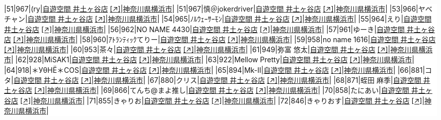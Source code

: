 |51|967|<span class="rank-name-dl">(ry</span>|<a href="/darts/rank/shops/22feb6f3b5ea48f025d56fb0e5c39bac.html">自遊空間 井土ヶ谷店</a> <a href="https://search.dartslive.com/jp/shop/22feb6f3b5ea48f025d56fb0e5c39bac">[↗]</a>|<a href="/darts/rank/神奈川県/横浜市">神奈川県横浜市</a>|
|51|967|<span class="rank-name-dl">慎＠jokerdriver</span>|<a href="/darts/rank/shops/22feb6f3b5ea48f025d56fb0e5c39bac.html">自遊空間 井土ヶ谷店</a> <a href="https://search.dartslive.com/jp/shop/22feb6f3b5ea48f025d56fb0e5c39bac">[↗]</a>|<a href="/darts/rank/神奈川県/横浜市">神奈川県横浜市</a>|
|53|966|<span class="rank-name-dl">ヤベチャン</span>|<a href="/darts/rank/shops/22feb6f3b5ea48f025d56fb0e5c39bac.html">自遊空間 井土ヶ谷店</a> <a href="https://search.dartslive.com/jp/shop/22feb6f3b5ea48f025d56fb0e5c39bac">[↗]</a>|<a href="/darts/rank/神奈川県/横浜市">神奈川県横浜市</a>|
|54|965|<span class="rank-name-dl">ﾉﾙｳｪｰｻｰﾓﾝ</span>|<a href="/darts/rank/shops/22feb6f3b5ea48f025d56fb0e5c39bac.html">自遊空間 井土ヶ谷店</a> <a href="https://search.dartslive.com/jp/shop/22feb6f3b5ea48f025d56fb0e5c39bac">[↗]</a>|<a href="/darts/rank/神奈川県/横浜市">神奈川県横浜市</a>|
|55|964|<span class="rank-name-dl">えり</span>|<a href="/darts/rank/shops/22feb6f3b5ea48f025d56fb0e5c39bac.html">自遊空間 井土ヶ谷店</a> <a href="https://search.dartslive.com/jp/shop/22feb6f3b5ea48f025d56fb0e5c39bac">[↗]</a>|<a href="/darts/rank/神奈川県/横浜市">神奈川県横浜市</a>|
|56|962|<span class="rank-name-dl">NO NAME 4430</span>|<a href="/darts/rank/shops/22feb6f3b5ea48f025d56fb0e5c39bac.html">自遊空間 井土ヶ谷店</a> <a href="https://search.dartslive.com/jp/shop/22feb6f3b5ea48f025d56fb0e5c39bac">[↗]</a>|<a href="/darts/rank/神奈川県/横浜市">神奈川県横浜市</a>|
|57|961|<span class="rank-name-dl">ゆーき</span>|<a href="/darts/rank/shops/22feb6f3b5ea48f025d56fb0e5c39bac.html">自遊空間 井土ヶ谷店</a> <a href="https://search.dartslive.com/jp/shop/22feb6f3b5ea48f025d56fb0e5c39bac">[↗]</a>|<a href="/darts/rank/神奈川県/横浜市">神奈川県横浜市</a>|
|58|960|<span class="rank-name-dl">ｱﾄﾗﾝﾃｨｯｸてりー</span>|<a href="/darts/rank/shops/22feb6f3b5ea48f025d56fb0e5c39bac.html">自遊空間 井土ヶ谷店</a> <a href="https://search.dartslive.com/jp/shop/22feb6f3b5ea48f025d56fb0e5c39bac">[↗]</a>|<a href="/darts/rank/神奈川県/横浜市">神奈川県横浜市</a>|
|59|958|<span class="rank-name-dl">no name 1616</span>|<a href="/darts/rank/shops/22feb6f3b5ea48f025d56fb0e5c39bac.html">自遊空間 井土ヶ谷店</a> <a href="https://search.dartslive.com/jp/shop/22feb6f3b5ea48f025d56fb0e5c39bac">[↗]</a>|<a href="/darts/rank/神奈川県/横浜市">神奈川県横浜市</a>|
|60|953|<span class="rank-name-dl">茶々</span>|<a href="/darts/rank/shops/22feb6f3b5ea48f025d56fb0e5c39bac.html">自遊空間 井土ヶ谷店</a> <a href="https://search.dartslive.com/jp/shop/22feb6f3b5ea48f025d56fb0e5c39bac">[↗]</a>|<a href="/darts/rank/神奈川県/横浜市">神奈川県横浜市</a>|
|61|949|<span class="rank-name-dl">弥富 悠太</span>|<a href="/darts/rank/shops/22feb6f3b5ea48f025d56fb0e5c39bac.html">自遊空間 井土ヶ谷店</a> <a href="https://search.dartslive.com/jp/shop/22feb6f3b5ea48f025d56fb0e5c39bac">[↗]</a>|<a href="/darts/rank/神奈川県/横浜市">神奈川県横浜市</a>|
|62|928|<span class="rank-name-dl">MiSAK1</span>|<a href="/darts/rank/shops/22feb6f3b5ea48f025d56fb0e5c39bac.html">自遊空間 井土ヶ谷店</a> <a href="https://search.dartslive.com/jp/shop/22feb6f3b5ea48f025d56fb0e5c39bac">[↗]</a>|<a href="/darts/rank/神奈川県/横浜市">神奈川県横浜市</a>|
|63|922|<span class="rank-name-dl">Mellow Pretty</span>|<a href="/darts/rank/shops/22feb6f3b5ea48f025d56fb0e5c39bac.html">自遊空間 井土ヶ谷店</a> <a href="https://search.dartslive.com/jp/shop/22feb6f3b5ea48f025d56fb0e5c39bac">[↗]</a>|<a href="/darts/rank/神奈川県/横浜市">神奈川県横浜市</a>|
|64|918|<span class="rank-name-dl">＊УθΗЁ＊COS</span>|<a href="/darts/rank/shops/22feb6f3b5ea48f025d56fb0e5c39bac.html">自遊空間 井土ヶ谷店</a> <a href="https://search.dartslive.com/jp/shop/22feb6f3b5ea48f025d56fb0e5c39bac">[↗]</a>|<a href="/darts/rank/神奈川県/横浜市">神奈川県横浜市</a>|
|65|894|<span class="rank-name-dl">Mk-Ⅱ</span>|<a href="/darts/rank/shops/22feb6f3b5ea48f025d56fb0e5c39bac.html">自遊空間 井土ヶ谷店</a> <a href="https://search.dartslive.com/jp/shop/22feb6f3b5ea48f025d56fb0e5c39bac">[↗]</a>|<a href="/darts/rank/神奈川県/横浜市">神奈川県横浜市</a>|
|66|881|<span class="rank-name-dl">コタ</span>|<a href="/darts/rank/shops/22feb6f3b5ea48f025d56fb0e5c39bac.html">自遊空間 井土ヶ谷店</a> <a href="https://search.dartslive.com/jp/shop/22feb6f3b5ea48f025d56fb0e5c39bac">[↗]</a>|<a href="/darts/rank/神奈川県/横浜市">神奈川県横浜市</a>|
|67|880|<span class="rank-name-dl">クリス</span>|<a href="/darts/rank/shops/22feb6f3b5ea48f025d56fb0e5c39bac.html">自遊空間 井土ヶ谷店</a> <a href="https://search.dartslive.com/jp/shop/22feb6f3b5ea48f025d56fb0e5c39bac">[↗]</a>|<a href="/darts/rank/神奈川県/横浜市">神奈川県横浜市</a>|
|68|871|<span class="rank-name-dl">蛭田 麻季</span>|<a href="/darts/rank/shops/22feb6f3b5ea48f025d56fb0e5c39bac.html">自遊空間 井土ヶ谷店</a> <a href="https://search.dartslive.com/jp/shop/22feb6f3b5ea48f025d56fb0e5c39bac">[↗]</a>|<a href="/darts/rank/神奈川県/横浜市">神奈川県横浜市</a>|
|69|866|<span class="rank-name-dl">てんち@まよ推し</span>|<a href="/darts/rank/shops/22feb6f3b5ea48f025d56fb0e5c39bac.html">自遊空間 井土ヶ谷店</a> <a href="https://search.dartslive.com/jp/shop/22feb6f3b5ea48f025d56fb0e5c39bac">[↗]</a>|<a href="/darts/rank/神奈川県/横浜市">神奈川県横浜市</a>|
|70|858|<span class="rank-name-dl">たにあい</span>|<a href="/darts/rank/shops/22feb6f3b5ea48f025d56fb0e5c39bac.html">自遊空間 井土ヶ谷店</a> <a href="https://search.dartslive.com/jp/shop/22feb6f3b5ea48f025d56fb0e5c39bac">[↗]</a>|<a href="/darts/rank/神奈川県/横浜市">神奈川県横浜市</a>|
|71|855|<span class="rank-name-dl">きゃりお</span>|<a href="/darts/rank/shops/22feb6f3b5ea48f025d56fb0e5c39bac.html">自遊空間 井土ヶ谷店</a> <a href="https://search.dartslive.com/jp/shop/22feb6f3b5ea48f025d56fb0e5c39bac">[↗]</a>|<a href="/darts/rank/神奈川県/横浜市">神奈川県横浜市</a>|
|72|846|<span class="rank-name-dl">きゃりおす</span>|<a href="/darts/rank/shops/22feb6f3b5ea48f025d56fb0e5c39bac.html">自遊空間 井土ヶ谷店</a> <a href="https://search.dartslive.com/jp/shop/22feb6f3b5ea48f025d56fb0e5c39bac">[↗]</a>|<a href="/darts/rank/神奈川県/横浜市">神奈川県横浜市</a>|
